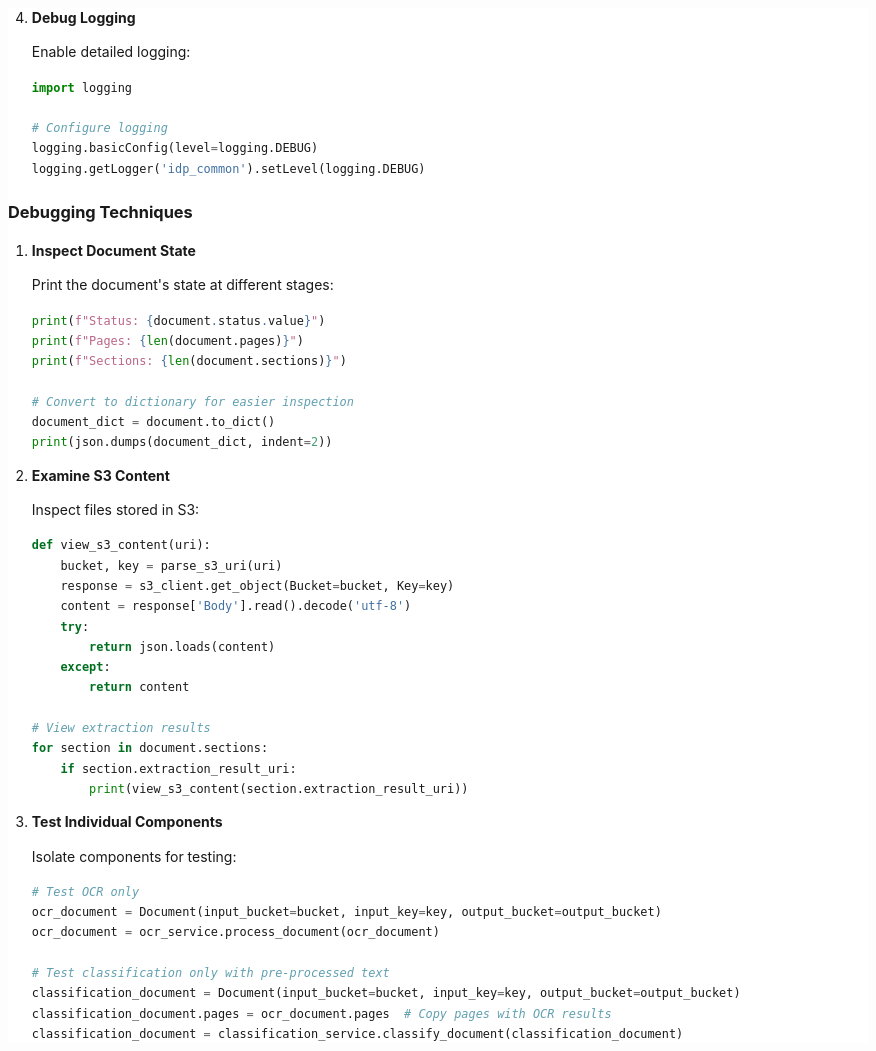 4. **Debug Logging**
   
   Enable detailed logging:
   ```python
   import logging
   
   # Configure logging
   logging.basicConfig(level=logging.DEBUG)
   logging.getLogger('idp_common').setLevel(logging.DEBUG)
   ```

### Debugging Techniques

1. **Inspect Document State**
   
   Print the document's state at different stages:
   ```python
   print(f"Status: {document.status.value}")
   print(f"Pages: {len(document.pages)}")
   print(f"Sections: {len(document.sections)}")
   
   # Convert to dictionary for easier inspection
   document_dict = document.to_dict()
   print(json.dumps(document_dict, indent=2))
   ```

2. **Examine S3 Content**
   
   Inspect files stored in S3:
   ```python
   def view_s3_content(uri):
       bucket, key = parse_s3_uri(uri)
       response = s3_client.get_object(Bucket=bucket, Key=key)
       content = response['Body'].read().decode('utf-8')
       try:
           return json.loads(content)
       except:
           return content
   
   # View extraction results
   for section in document.sections:
       if section.extraction_result_uri:
           print(view_s3_content(section.extraction_result_uri))
   ```

3. **Test Individual Components**
   
   Isolate components for testing:
   ```python
   # Test OCR only
   ocr_document = Document(input_bucket=bucket, input_key=key, output_bucket=output_bucket)
   ocr_document = ocr_service.process_document(ocr_document)
   
   # Test classification only with pre-processed text
   classification_document = Document(input_bucket=bucket, input_key=key, output_bucket=output_bucket)
   classification_document.pages = ocr_document.pages  # Copy pages with OCR results
   classification_document = classification_service.classify_document(classification_document)
   ```
